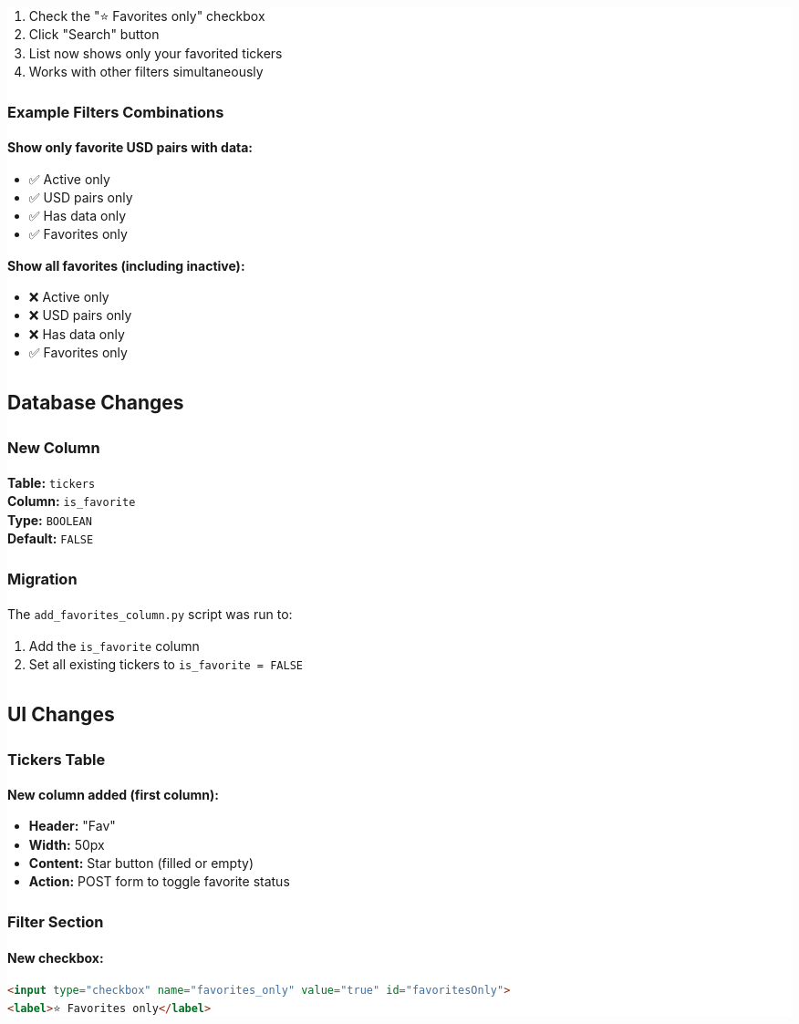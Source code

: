 1. Check the "⭐ Favorites only" checkbox
2. Click "Search" button
3. List now shows only your favorited tickers
4. Works with other filters simultaneously

### Example Filters Combinations

**Show only favorite USD pairs with data:**
- ✅ Active only
- ✅ USD pairs only
- ✅ Has data only
- ✅ Favorites only

**Show all favorites (including inactive):**
- ❌ Active only
- ❌ USD pairs only
- ❌ Has data only
- ✅ Favorites only

## Database Changes

### New Column

**Table:** `tickers`  
**Column:** `is_favorite`  
**Type:** `BOOLEAN`  
**Default:** `FALSE`  

### Migration

The `add_favorites_column.py` script was run to:
1. Add the `is_favorite` column
2. Set all existing tickers to `is_favorite = FALSE`

## UI Changes

### Tickers Table

**New column added (first column):**
- **Header:** "Fav"
- **Width:** 50px
- **Content:** Star button (filled or empty)
- **Action:** POST form to toggle favorite status

### Filter Section

**New checkbox:**
```html
<input type="checkbox" name="favorites_only" value="true" id="favoritesOnly">
<label>⭐ Favorites only</label>
```

